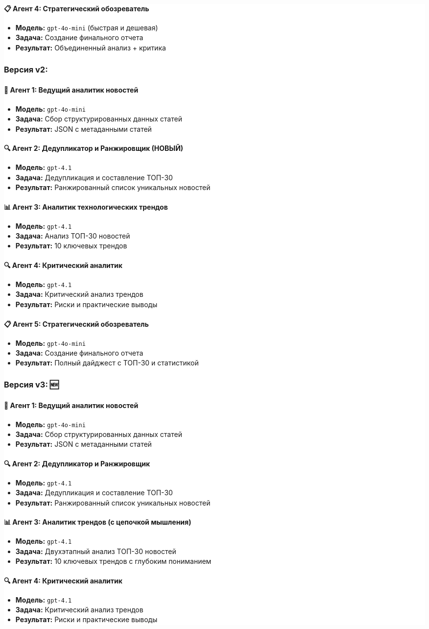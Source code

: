 #### 📋 Агент 4: Стратегический обозреватель
- **Модель:** `gpt-4o-mini` (быстрая и дешевая)
- **Задача:** Создание финального отчета
- **Результат:** Объединенный анализ + критика

### Версия v2:

#### 🤖 Агент 1: Ведущий аналитик новостей
- **Модель:** `gpt-4o-mini`
- **Задача:** Сбор структурированных данных статей
- **Результат:** JSON с метаданными статей

#### 🔍 Агент 2: Дедупликатор и Ранжировщик (НОВЫЙ)
- **Модель:** `gpt-4.1`
- **Задача:** Дедупликация и составление ТОП-30
- **Результат:** Ранжированный список уникальных новостей

#### 📊 Агент 3: Аналитик технологических трендов
- **Модель:** `gpt-4.1`
- **Задача:** Анализ ТОП-30 новостей
- **Результат:** 10 ключевых трендов

#### 🔍 Агент 4: Критический аналитик
- **Модель:** `gpt-4.1`
- **Задача:** Критический анализ трендов
- **Результат:** Риски и практические выводы

#### 📋 Агент 5: Стратегический обозреватель
- **Модель:** `gpt-4o-mini`
- **Задача:** Создание финального отчета
- **Результат:** Полный дайджест с ТОП-30 и статистикой

### Версия v3: 🆕

#### 🤖 Агент 1: Ведущий аналитик новостей
- **Модель:** `gpt-4o-mini`
- **Задача:** Сбор структурированных данных статей
- **Результат:** JSON с метаданными статей

#### 🔍 Агент 2: Дедупликатор и Ранжировщик
- **Модель:** `gpt-4.1`
- **Задача:** Дедупликация и составление ТОП-30
- **Результат:** Ранжированный список уникальных новостей

#### 📊 Агент 3: Аналитик трендов (с цепочкой мышления)
- **Модель:** `gpt-4.1`
- **Задача:** Двухэтапный анализ ТОП-30 новостей
- **Результат:** 10 ключевых трендов с глубоким пониманием

#### 🔍 Агент 4: Критический аналитик
- **Модель:** `gpt-4.1`
- **Задача:** Критический анализ трендов
- **Результат:** Риски и практические выводы
